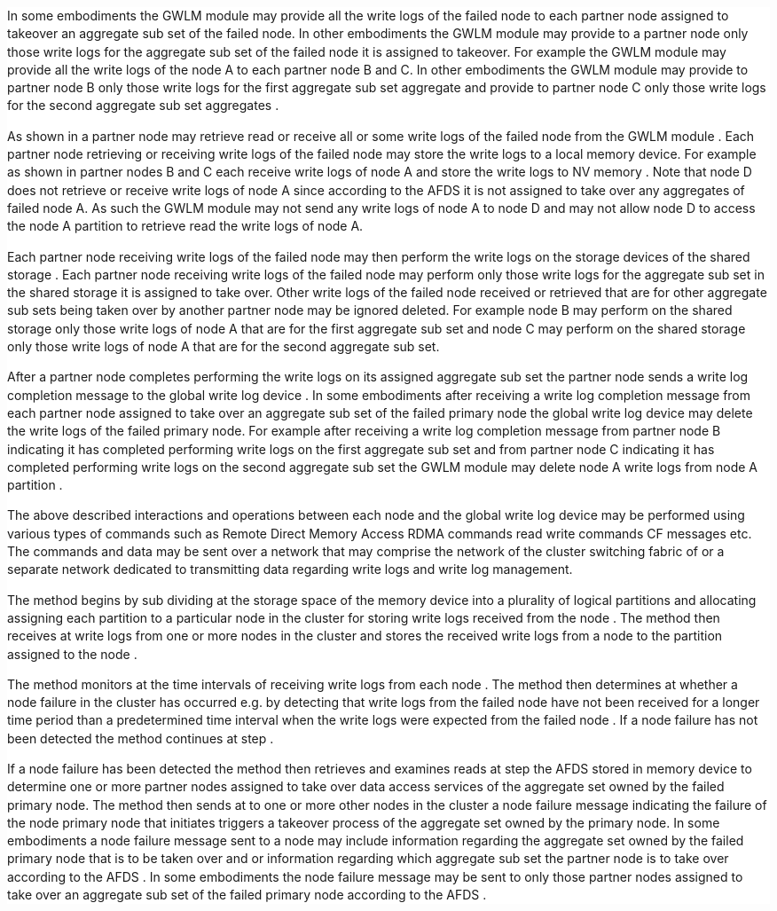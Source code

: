 In some embodiments the GWLM module may provide all the write logs of the failed node to each partner node assigned to takeover an aggregate sub set of the failed node. In other embodiments the GWLM module may provide to a partner node only those write logs for the aggregate sub set of the failed node it is assigned to takeover. For example the GWLM module may provide all the write logs of the node A to each partner node B and C. In other embodiments the GWLM module may provide to partner node B only those write logs for the first aggregate sub set aggregate and provide to partner node C only those write logs for the second aggregate sub set aggregates .

As shown in a partner node may retrieve read or receive all or some write logs of the failed node from the GWLM module . Each partner node retrieving or receiving write logs of the failed node may store the write logs to a local memory device. For example as shown in partner nodes B and C each receive write logs of node A and store the write logs to NV memory . Note that node D does not retrieve or receive write logs of node A since according to the AFDS it is not assigned to take over any aggregates of failed node A. As such the GWLM module may not send any write logs of node A to node D and may not allow node D to access the node A partition to retrieve read the write logs of node A.

Each partner node receiving write logs of the failed node may then perform the write logs on the storage devices of the shared storage . Each partner node receiving write logs of the failed node may perform only those write logs for the aggregate sub set in the shared storage it is assigned to take over. Other write logs of the failed node received or retrieved that are for other aggregate sub sets being taken over by another partner node may be ignored deleted. For example node B may perform on the shared storage only those write logs of node A that are for the first aggregate sub set and node C may perform on the shared storage only those write logs of node A that are for the second aggregate sub set.

After a partner node completes performing the write logs on its assigned aggregate sub set the partner node sends a write log completion message to the global write log device . In some embodiments after receiving a write log completion message from each partner node assigned to take over an aggregate sub set of the failed primary node the global write log device may delete the write logs of the failed primary node. For example after receiving a write log completion message from partner node B indicating it has completed performing write logs on the first aggregate sub set and from partner node C indicating it has completed performing write logs on the second aggregate sub set the GWLM module may delete node A write logs from node A partition .

The above described interactions and operations between each node and the global write log device may be performed using various types of commands such as Remote Direct Memory Access RDMA commands read write commands CF messages etc. The commands and data may be sent over a network that may comprise the network of the cluster switching fabric of or a separate network dedicated to transmitting data regarding write logs and write log management.

The method begins by sub dividing at the storage space of the memory device into a plurality of logical partitions and allocating assigning each partition to a particular node in the cluster for storing write logs received from the node . The method then receives at write logs from one or more nodes in the cluster and stores the received write logs from a node to the partition assigned to the node .

The method monitors at the time intervals of receiving write logs from each node . The method then determines at whether a node failure in the cluster has occurred e.g. by detecting that write logs from the failed node have not been received for a longer time period than a predetermined time interval when the write logs were expected from the failed node . If a node failure has not been detected the method continues at step .

If a node failure has been detected the method then retrieves and examines reads at step the AFDS stored in memory device to determine one or more partner nodes assigned to take over data access services of the aggregate set owned by the failed primary node. The method then sends at to one or more other nodes in the cluster a node failure message indicating the failure of the node primary node that initiates triggers a takeover process of the aggregate set owned by the primary node. In some embodiments a node failure message sent to a node may include information regarding the aggregate set owned by the failed primary node that is to be taken over and or information regarding which aggregate sub set the partner node is to take over according to the AFDS . In some embodiments the node failure message may be sent to only those partner nodes assigned to take over an aggregate sub set of the failed primary node according to the AFDS .
